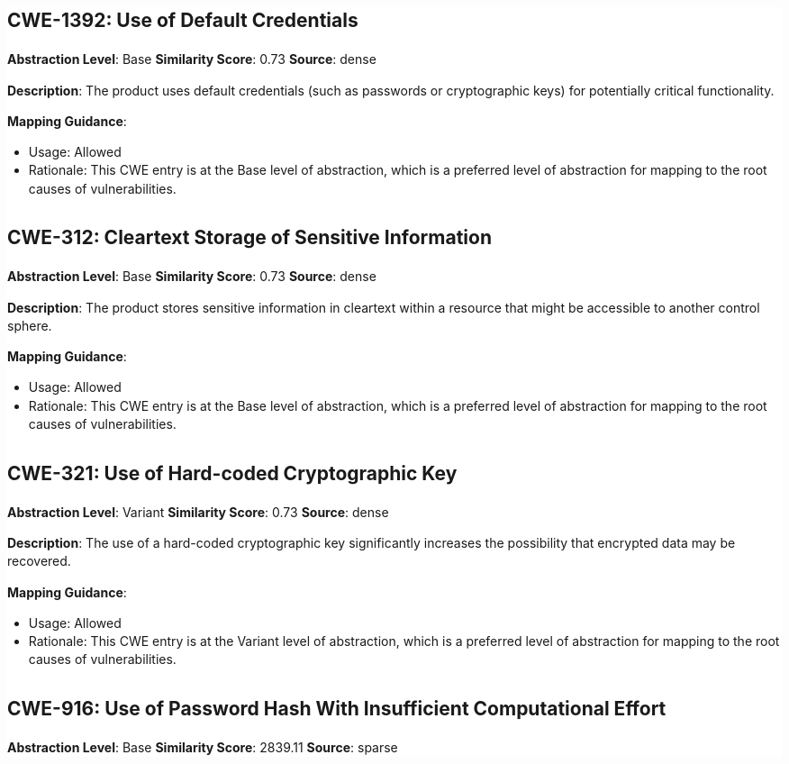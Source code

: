 

## CWE-1392: Use of Default Credentials
**Abstraction Level**: Base
**Similarity Score**: 0.73
**Source**: dense

**Description**:
The product uses default credentials (such as passwords or cryptographic keys) for potentially critical functionality.

**Mapping Guidance**:
- Usage: Allowed
- Rationale: This CWE entry is at the Base level of abstraction, which is a preferred level of abstraction for mapping to the root causes of vulnerabilities.



## CWE-312: Cleartext Storage of Sensitive Information
**Abstraction Level**: Base
**Similarity Score**: 0.73
**Source**: dense

**Description**:
The product stores sensitive information in cleartext within a resource that might be accessible to another control sphere.

**Mapping Guidance**:
- Usage: Allowed
- Rationale: This CWE entry is at the Base level of abstraction, which is a preferred level of abstraction for mapping to the root causes of vulnerabilities.



## CWE-321: Use of Hard-coded Cryptographic Key
**Abstraction Level**: Variant
**Similarity Score**: 0.73
**Source**: dense

**Description**:
The use of a hard-coded cryptographic key significantly increases the possibility that encrypted data may be recovered.

**Mapping Guidance**:
- Usage: Allowed
- Rationale: This CWE entry is at the Variant level of abstraction, which is a preferred level of abstraction for mapping to the root causes of vulnerabilities.



## CWE-916: Use of Password Hash With Insufficient Computational Effort
**Abstraction Level**: Base
**Similarity Score**: 2839.11
**Source**: sparse
